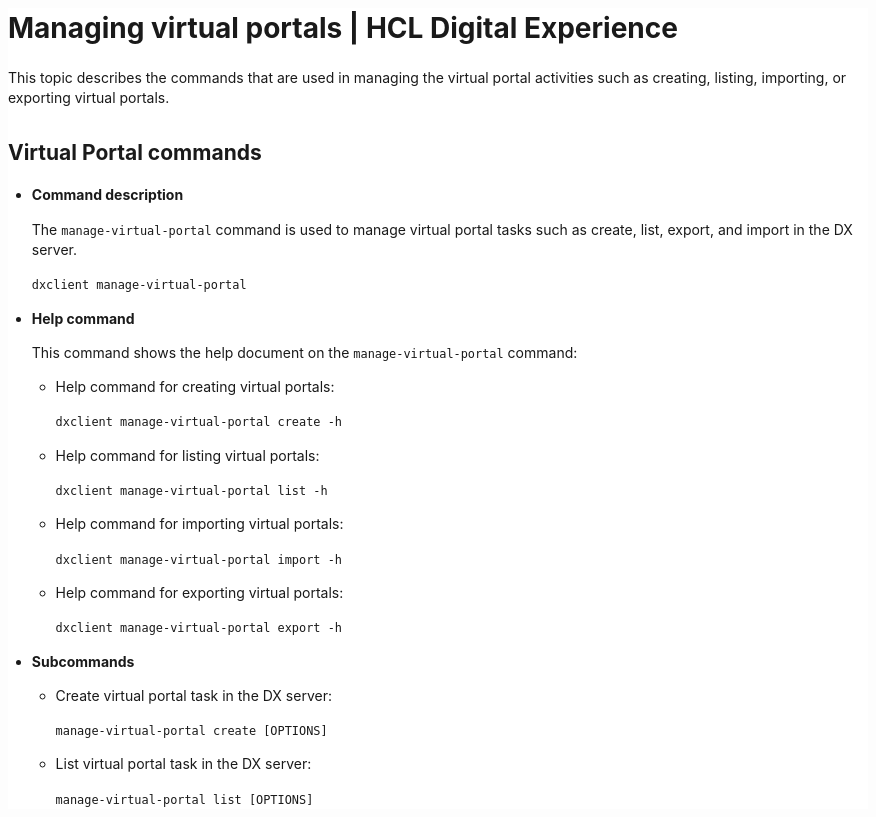 # Managing virtual portals \| HCL Digital Experience

This topic describes the commands that are used in managing the virtual portal activities such as creating, listing, importing, or exporting virtual portals.

## Virtual Portal commands

-   **Command description**

    The `manage-virtual-portal` command is used to manage virtual portal tasks such as create, list, export, and import in the DX server.

    ```
    dxclient manage-virtual-portal
    
    ```

-   **Help command**

    This command shows the help document on the `manage-virtual-portal` command:

    -   Help command for creating virtual portals:

        ```
        dxclient manage-virtual-portal create -h
        ```

    -   Help command for listing virtual portals:

        ```
        dxclient manage-virtual-portal list -h
        ```

    -   Help command for importing virtual portals:

        ```
        dxclient manage-virtual-portal import -h
        ```

    -   Help command for exporting virtual portals:

        ```
        dxclient manage-virtual-portal export -h 
        ```

-   **Subcommands**

    -   Create virtual portal task in the DX server:

        ```
        manage-virtual-portal create [OPTIONS]
        ```

    -   List virtual portal task in the DX server:

        ```
        manage-virtual-portal list [OPTIONS]
        ```
